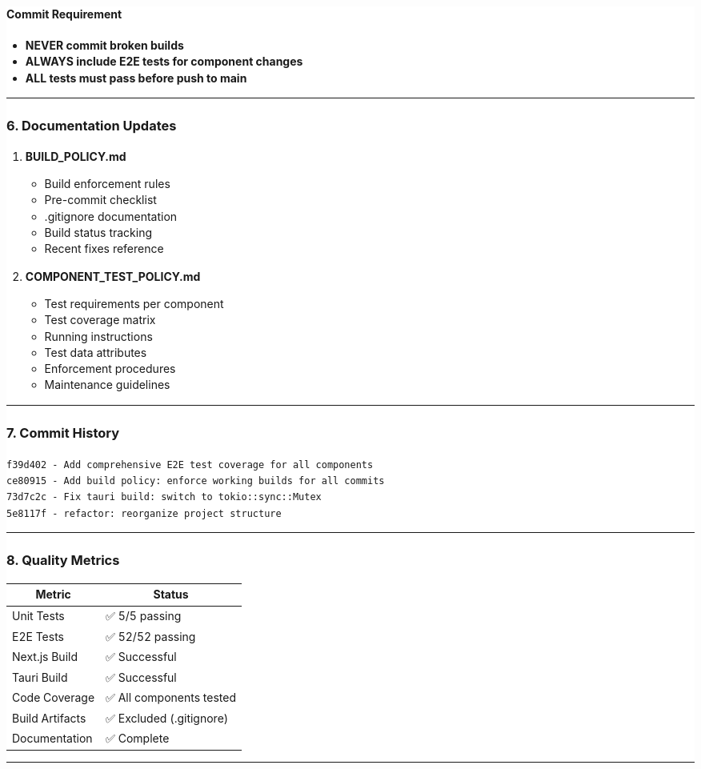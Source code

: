 #### Commit Requirement
- **NEVER commit broken builds**
- **ALWAYS include E2E tests for component changes**
- **ALL tests must pass before push to main**

---

### 6. Documentation Updates

1. **BUILD_POLICY.md**
   - Build enforcement rules
   - Pre-commit checklist
   - .gitignore documentation
   - Build status tracking
   - Recent fixes reference

2. **COMPONENT_TEST_POLICY.md**
   - Test requirements per component
   - Test coverage matrix
   - Running instructions
   - Test data attributes
   - Enforcement procedures
   - Maintenance guidelines

---

### 7. Commit History

```
f39d402 - Add comprehensive E2E test coverage for all components
ce80915 - Add build policy: enforce working builds for all commits
73d7c2c - Fix tauri build: switch to tokio::sync::Mutex
5e8117f - refactor: reorganize project structure
```

---

### 8. Quality Metrics

| Metric | Status |
|--------|--------|
| Unit Tests | ✅ 5/5 passing |
| E2E Tests | ✅ 52/52 passing |
| Next.js Build | ✅ Successful |
| Tauri Build | ✅ Successful |
| Code Coverage | ✅ All components tested |
| Build Artifacts | ✅ Excluded (.gitignore) |
| Documentation | ✅ Complete |

---